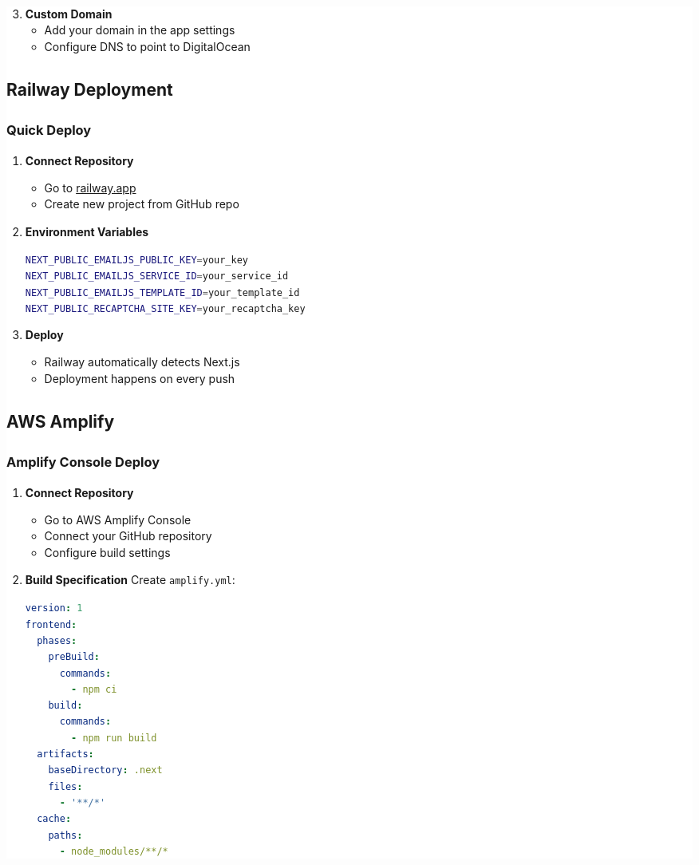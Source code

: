 3. **Custom Domain**
   - Add your domain in the app settings
   - Configure DNS to point to DigitalOcean

## Railway Deployment

### Quick Deploy

1. **Connect Repository**
   - Go to [railway.app](https://railway.app)
   - Create new project from GitHub repo

2. **Environment Variables**
   ```bash
   NEXT_PUBLIC_EMAILJS_PUBLIC_KEY=your_key
   NEXT_PUBLIC_EMAILJS_SERVICE_ID=your_service_id
   NEXT_PUBLIC_EMAILJS_TEMPLATE_ID=your_template_id
   NEXT_PUBLIC_RECAPTCHA_SITE_KEY=your_recaptcha_key
   ```

3. **Deploy**
   - Railway automatically detects Next.js
   - Deployment happens on every push

## AWS Amplify

### Amplify Console Deploy

1. **Connect Repository**
   - Go to AWS Amplify Console
   - Connect your GitHub repository
   - Configure build settings

2. **Build Specification**
   Create `amplify.yml`:
   ```yaml
   version: 1
   frontend:
     phases:
       preBuild:
         commands:
           - npm ci
       build:
         commands:
           - npm run build
     artifacts:
       baseDirectory: .next
       files:
         - '**/*'
     cache:
       paths:
         - node_modules/**/*
   ```

